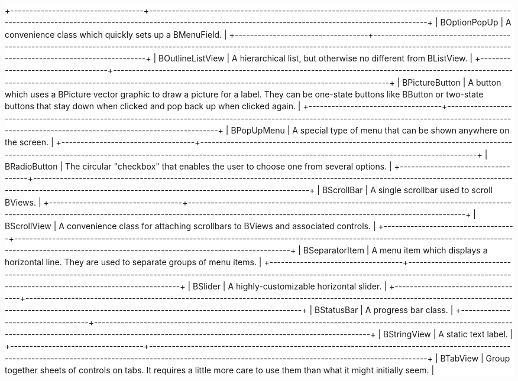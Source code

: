 +-----------------------------------+--------------------------------------------------------------------------------------------------------------------------------------------------------------------------------------------------------------+
| BOptionPopUp                      | A convenience class which quickly sets up a BMenuField.                                                                                                                                                      |
+-----------------------------------+--------------------------------------------------------------------------------------------------------------------------------------------------------------------------------------------------------------+
| BOutlineListView                  | A hierarchical list, but otherwise no different from BListView.                                                                                                                                              |
+-----------------------------------+--------------------------------------------------------------------------------------------------------------------------------------------------------------------------------------------------------------+
| BPictureButton                    | A button which uses a BPicture vector graphic to draw a picture for a label. They can be one-state buttons like BButton or two-state buttons that stay down when clicked and pop back up when clicked again. |
+-----------------------------------+--------------------------------------------------------------------------------------------------------------------------------------------------------------------------------------------------------------+
| BPopUpMenu                        | A special type of menu that can be shown anywhere on the screen.                                                                                                                                             |
+-----------------------------------+--------------------------------------------------------------------------------------------------------------------------------------------------------------------------------------------------------------+
| BRadioButton                      | The circular \"checkbox\" that enables the user to choose one from several options.                                                                                                                          |
+-----------------------------------+--------------------------------------------------------------------------------------------------------------------------------------------------------------------------------------------------------------+
| BScrollBar                        | A single scrollbar used to scroll BViews.                                                                                                                                                                    |
+-----------------------------------+--------------------------------------------------------------------------------------------------------------------------------------------------------------------------------------------------------------+
| BScrollView                       | A convenience class for attaching scrollbars to BViews and associated controls.                                                                                                                              |
+-----------------------------------+--------------------------------------------------------------------------------------------------------------------------------------------------------------------------------------------------------------+
| BSeparatorItem                    | A menu item which displays a horizontal line. They are used to separate groups of menu items.                                                                                                                |
+-----------------------------------+--------------------------------------------------------------------------------------------------------------------------------------------------------------------------------------------------------------+
| BSlider                           | A highly-customizable horizontal slider.                                                                                                                                                                     |
+-----------------------------------+--------------------------------------------------------------------------------------------------------------------------------------------------------------------------------------------------------------+
| BStatusBar                        | A progress bar class.                                                                                                                                                                                        |
+-----------------------------------+--------------------------------------------------------------------------------------------------------------------------------------------------------------------------------------------------------------+
| BStringView                       | A static text label.                                                                                                                                                                                         |
+-----------------------------------+--------------------------------------------------------------------------------------------------------------------------------------------------------------------------------------------------------------+
| BTabView                          | Group together sheets of controls on tabs. It requires a little more care to use them than what it might initially seem.                                                                                     |